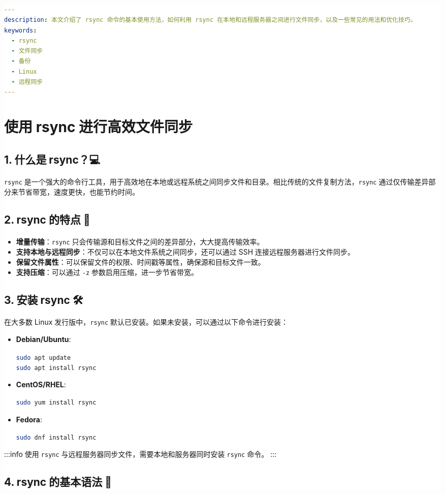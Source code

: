 ```yaml
---
description: 本文介绍了 rsync 命令的基本使用方法，如何利用 rsync 在本地和远程服务器之间进行文件同步，以及一些常见的用法和优化技巧。  
keywords:  
  - rsync  
  - 文件同步  
  - 备份  
  - Linux  
  - 远程同步  
---
```


# 使用 rsync 进行高效文件同步 

## 1. 什么是 rsync？💻

`rsync` 是一个强大的命令行工具，用于高效地在本地或远程系统之间同步文件和目录。相比传统的文件复制方法，`rsync` 通过仅传输差异部分来节省带宽，速度更快，也能节约时间。

## 2. rsync 的特点 📝

- **增量传输**：`rsync` 只会传输源和目标文件之间的差异部分，大大提高传输效率。
- **支持本地与远程同步**：不仅可以在本地文件系统之间同步，还可以通过 SSH 连接远程服务器进行文件同步。
- **保留文件属性**：可以保留文件的权限、时间戳等属性，确保源和目标文件一致。
- **支持压缩**：可以通过 `-z` 参数启用压缩，进一步节省带宽。

## 3. 安装 rsync 🛠️

在大多数 Linux 发行版中，`rsync` 默认已安装。如果未安装，可以通过以下命令进行安装：

- **Debian/Ubuntu**:

  ```bash
  sudo apt update
  sudo apt install rsync
  ```

- **CentOS/RHEL**:

  ```bash
  sudo yum install rsync
  ```

- **Fedora**:

  ```bash
  sudo dnf install rsync
  ```

:::info
使用 `rsync` 与远程服务器同步文件，需要本地和服务器同时安装 `rsync` 命令。
:::

## 4. rsync 的基本语法 🔧

